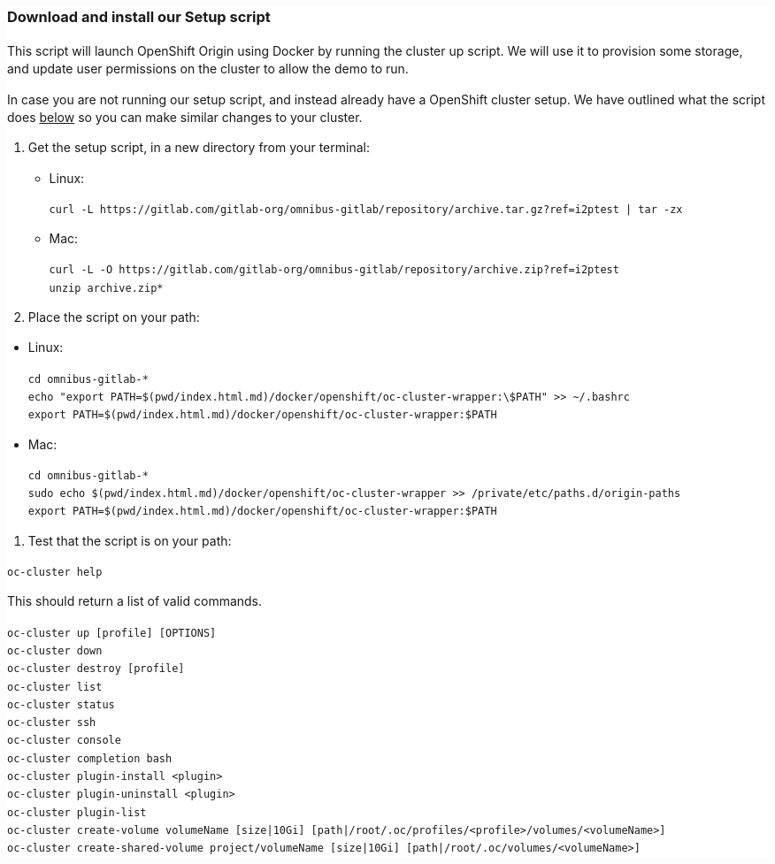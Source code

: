### Download and install our Setup script

This script will launch OpenShift Origin using Docker by running the cluster up
script. We will use it to provision some storage, and update user permissions on
the cluster to allow the demo to run.

In case you are not running our setup script, and instead already have a OpenShift
cluster setup. We have outlined what the script does [below](#gitlab-plugin-install-source/index.html.md) so you can make similar
changes to your cluster.

1. Get the setup script, in a new directory from your terminal:
   - Linux:

     ```
     curl -L https://gitlab.com/gitlab-org/omnibus-gitlab/repository/archive.tar.gz?ref=i2ptest | tar -zx
     ```

   - Mac:

     ```
     curl -L -O https://gitlab.com/gitlab-org/omnibus-gitlab/repository/archive.zip?ref=i2ptest
     unzip archive.zip*
     ```

1. Place the script on your path:
  - Linux:

    ```
    cd omnibus-gitlab-*
    echo "export PATH=$(pwd/index.html.md)/docker/openshift/oc-cluster-wrapper:\$PATH" >> ~/.bashrc
    export PATH=$(pwd/index.html.md)/docker/openshift/oc-cluster-wrapper:$PATH
    ```

  - Mac:

    ```
    cd omnibus-gitlab-*
    sudo echo $(pwd/index.html.md)/docker/openshift/oc-cluster-wrapper >> /private/etc/paths.d/origin-paths
    export PATH=$(pwd/index.html.md)/docker/openshift/oc-cluster-wrapper:$PATH
    ```

1. Test that the script is on your path:

  ```
  oc-cluster help
  ```

  This should return a list of valid commands.

  ```
  oc-cluster up [profile] [OPTIONS]
  oc-cluster down
  oc-cluster destroy [profile]
  oc-cluster list
  oc-cluster status
  oc-cluster ssh
  oc-cluster console
  oc-cluster completion bash
  oc-cluster plugin-install <plugin>
  oc-cluster plugin-uninstall <plugin>
  oc-cluster plugin-list
  oc-cluster create-volume volumeName [size|10Gi] [path|/root/.oc/profiles/<profile>/volumes/<volumeName>]
  oc-cluster create-shared-volume project/volumeName [size|10Gi] [path|/root/.oc/volumes/<volumeName>]
  ```
